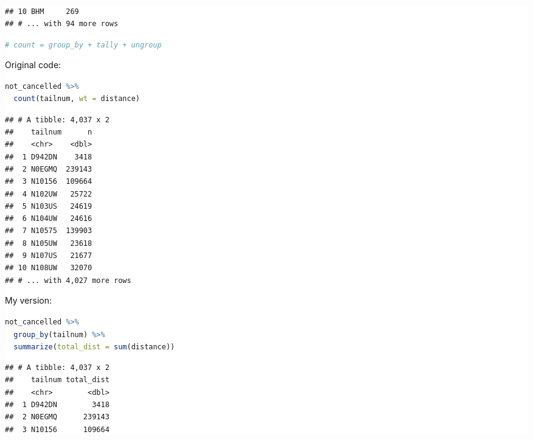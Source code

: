     ## 10 BHM     269
    ## # ... with 94 more rows

``` r
# count = group_by + tally + ungroup
```

Original code:

``` r
not_cancelled %>% 
  count(tailnum, wt = distance)
```

    ## # A tibble: 4,037 x 2
    ##    tailnum      n
    ##    <chr>    <dbl>
    ##  1 D942DN    3418
    ##  2 N0EGMQ  239143
    ##  3 N10156  109664
    ##  4 N102UW   25722
    ##  5 N103US   24619
    ##  6 N104UW   24616
    ##  7 N10575  139903
    ##  8 N105UW   23618
    ##  9 N107US   21677
    ## 10 N108UW   32070
    ## # ... with 4,027 more rows

My version:

``` r
not_cancelled %>% 
  group_by(tailnum) %>% 
  summarize(total_dist = sum(distance))
```

    ## # A tibble: 4,037 x 2
    ##    tailnum total_dist
    ##    <chr>        <dbl>
    ##  1 D942DN        3418
    ##  2 N0EGMQ      239143
    ##  3 N10156      109664
